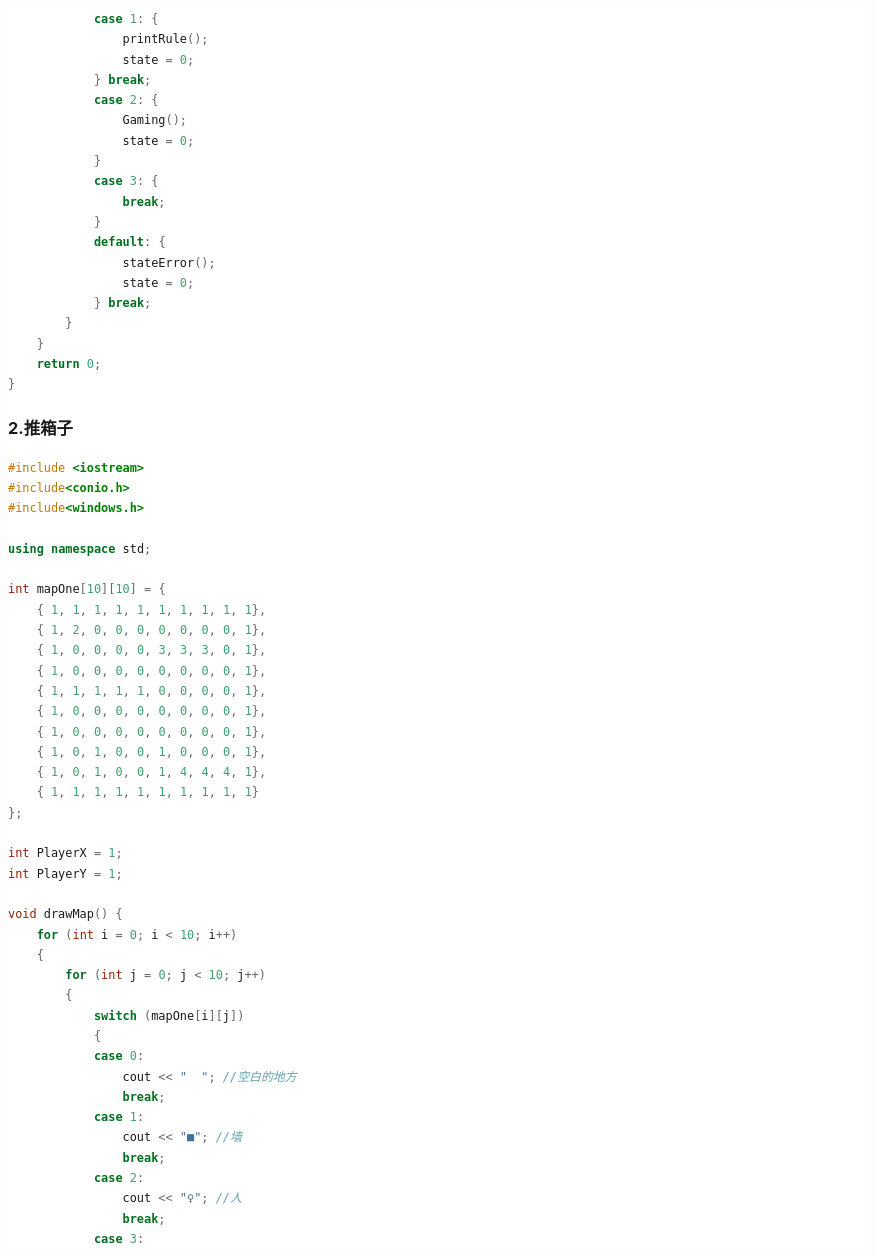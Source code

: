 ```cpp
			case 1: {
				printRule();
				state = 0;
			} break;
			case 2: {
				Gaming();
				state = 0;
			}
			case 3: {
				break;
			}
			default: {
				stateError();
				state = 0;
			} break;
		}
	}
	return 0;
}
```

### 2.推箱子

```cpp
#include <iostream>
#include<conio.h> 
#include<windows.h>

using namespace std;

int mapOne[10][10] = {
	{ 1, 1, 1, 1, 1, 1, 1, 1, 1, 1},
	{ 1, 2, 0, 0, 0, 0, 0, 0, 0, 1},
	{ 1, 0, 0, 0, 0, 3, 3, 3, 0, 1},
	{ 1, 0, 0, 0, 0, 0, 0, 0, 0, 1},
	{ 1, 1, 1, 1, 1, 0, 0, 0, 0, 1},
	{ 1, 0, 0, 0, 0, 0, 0, 0, 0, 1},
	{ 1, 0, 0, 0, 0, 0, 0, 0, 0, 1},
	{ 1, 0, 1, 0, 0, 1, 0, 0, 0, 1},
	{ 1, 0, 1, 0, 0, 1, 4, 4, 4, 1},
	{ 1, 1, 1, 1, 1, 1, 1, 1, 1, 1}
};

int PlayerX = 1;
int PlayerY = 1;

void drawMap() {
	for (int i = 0; i < 10; i++)
	{
		for (int j = 0; j < 10; j++)
		{
			switch (mapOne[i][j])
			{
			case 0:
				cout << "  "; //空白的地方
				break;
			case 1:
				cout << "■"; //墙 
				break;
			case 2:
				cout << "♀"; //人 
				break;
			case 3:
```